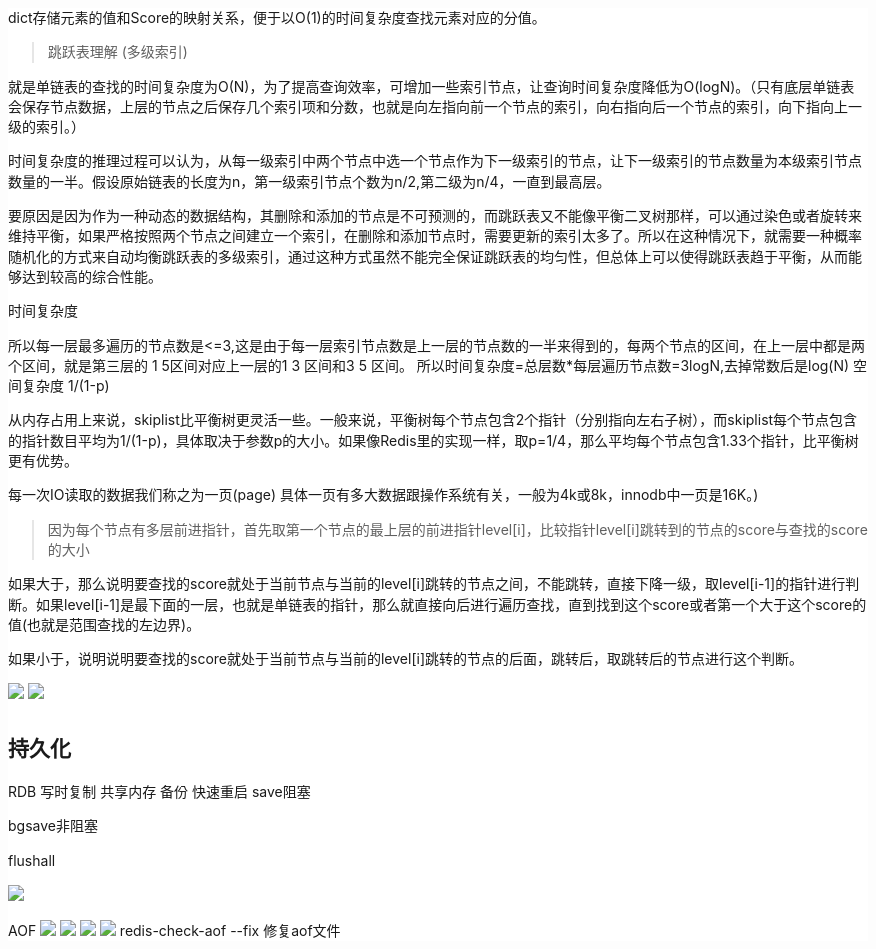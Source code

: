 dict存储元素的值和Score的映射关系，便于以O(1)的时间复杂度查找元素对应的分值。



>跳跃表理解   (多级索引)

就是单链表的查找的时间复杂度为O(N)，为了提高查询效率，可增加一些索引节点，让查询时间复杂度降低为O(logN)。（只有底层单链表会保存节点数据，上层的节点之后保存几个索引项和分数，也就是向左指向前一个节点的索引，向右指向后一个节点的索引，向下指向上一级的索引。）

时间复杂度的推理过程可以认为，从每一级索引中两个节点中选一个节点作为下一级索引的节点，让下一级索引的节点数量为本级索引节点数量的一半。假设原始链表的长度为n，第一级索引节点个数为n/2,第二级为n/4，一直到最高层。


要原因是因为作为一种动态的数据结构，其删除和添加的节点是不可预测的，而跳跃表又不能像平衡二叉树那样，可以通过染色或者旋转来维持平衡，如果严格按照两个节点之间建立一个索引，在删除和添加节点时，需要更新的索引太多了。所以在这种情况下，就需要一种概率随机化的方式来自动均衡跳跃表的多级索引，通过这种方式虽然不能完全保证跳跃表的均匀性，但总体上可以使得跳跃表趋于平衡，从而能够达到较高的综合性能。


时间复杂度

所以每一层最多遍历的节点数是<=3,这是由于每一层索引节点数是上一层的节点数的一半来得到的，每两个节点的区间，在上一层中都是两个区间，就是第三层的 1  5区间对应上一层的1  3 区间和3  5 区间。
所以时间复杂度=总层数*每层遍历节点数=3logN,去掉常数后是log(N)
空间复杂度 1/(1-p)



从内存占用上来说，skiplist比平衡树更灵活一些。一般来说，平衡树每个节点包含2个指针（分别指向左右子树），而skiplist每个节点包含的指针数目平均为1/(1-p)，具体取决于参数p的大小。如果像Redis里的实现一样，取p=1/4，那么平均每个节点包含1.33个指针，比平衡树更有优势。



每一次IO读取的数据我们称之为一页(page)
具体一页有多大数据跟操作系统有关，一般为4k或8k，innodb中一页是16K。)


>因为每个节点有多层前进指针，首先取第一个节点的最上层的前进指针level[i]，比较指针level[i]跳转到的节点的score与查找的score的大小

如果大于，那么说明要查找的score就处于当前节点与当前的level[i]跳转的节点之间，不能跳转，直接下降一级，取level[i-1]的指针进行判断。如果level[i-1]是最下面的一层，也就是单链表的指针，那么就直接向后进行遍历查找，直到找到这个score或者第一个大于这个score的值(也就是范围查找的左边界)。

如果小于，说明说明要查找的score就处于当前节点与当前的level[i]跳转的节点的后面，跳转后，取跳转后的节点进行这个判断。



![](https://gitee.com/mosheng123456789/pics/raw/master/img/360截图20211210213345813.jpg)
![](https://gitee.com/mosheng123456789/pics/raw/master/img/360截图20211210213646261.jpg)

## 持久化
RDB   写时复制  共享内存    备份  快速重启
save阻塞

bgsave非阻塞

flushall

![](https://gitee.com/mosheng123456789/pics/raw/master/img/360截图20211210220946752.jpg)

AOF
![](https://gitee.com/mosheng123456789/pics/raw/master/img/360截图20211210221246117.jpg)
![](https://gitee.com/mosheng123456789/pics/raw/master/img/360截图20211210222737692.jpg)
![](https://gitee.com/mosheng123456789/pics/raw/master/img/360截图20211210223018718.jpg)
![](https://gitee.com/mosheng123456789/pics/raw/master/img/360截图20211210223236925.jpg)
redis-check-aof --fix  修复aof文件
